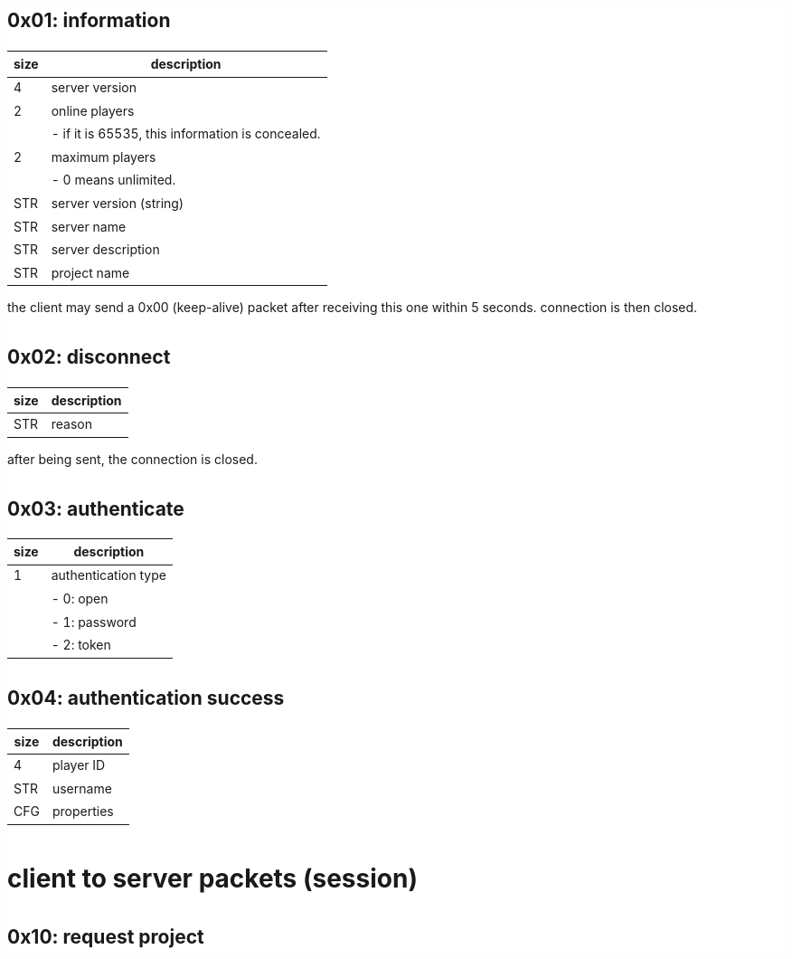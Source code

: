## 0x01: information

size | description
-----|------------------------------------
  4  | server version
  2  | online players
     | - if it is 65535, this information is concealed.
  2  | maximum players
     | - 0 means unlimited.
 STR | server version (string)
 STR | server name
 STR | server description
 STR | project name

the client may send a 0x00 (keep-alive) packet after receiving this one within 5 seconds.
connection is then closed.

## 0x02: disconnect

size | description
-----|------------------------------------
 STR | reason

after being sent, the connection is closed.

## 0x03: authenticate

size | description
-----|------------------------------------
  1  | authentication type
     | - 0: open
     | - 1: password
     | - 2: token

## 0x04: authentication success

size | description
-----|------------------------------------
  4  | player ID
 STR | username
 CFG | properties

# client to server packets (session)

## 0x10: request project
